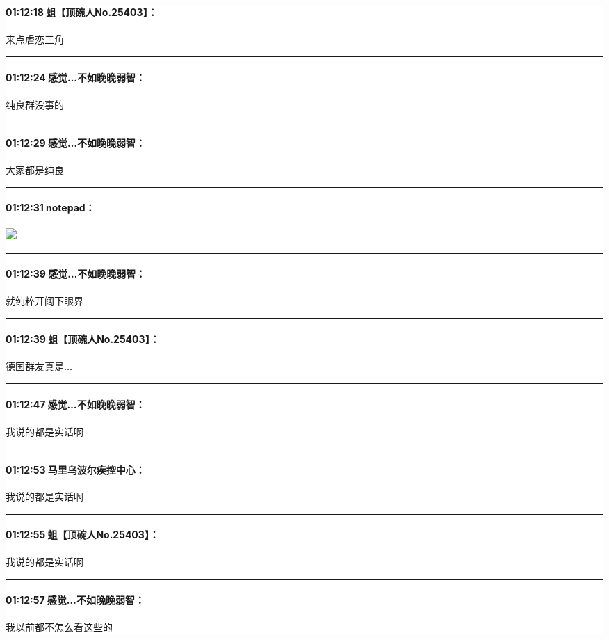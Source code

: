 #### 01:12:18  蛆【顶碗人No.25403】：

来点虐恋三角

*****

#### 01:12:24  感觉…不如晚晚弱智：

纯良群没事的

*****

#### 01:12:29  感觉…不如晚晚弱智：

大家都是纯良

*****

#### 01:12:31  notepad：

![](http://gchat.qpic.cn/gchatpic_new/976058243/614391357-2287886440-0275A2D8F98C6EC28244DDEE18395CA0/0?term=2")

*****

#### 01:12:39  感觉…不如晚晚弱智：

就纯粹开阔下眼界

*****

#### 01:12:39  蛆【顶碗人No.25403】：

德国群友真是...

*****

#### 01:12:47  感觉…不如晚晚弱智：

我说的都是实话啊

*****

#### 01:12:53  马里乌波尔疾控中心：

我说的都是实话啊

*****

#### 01:12:55  蛆【顶碗人No.25403】：

我说的都是实话啊

*****

#### 01:12:57  感觉…不如晚晚弱智：

我以前都不怎么看这些的
